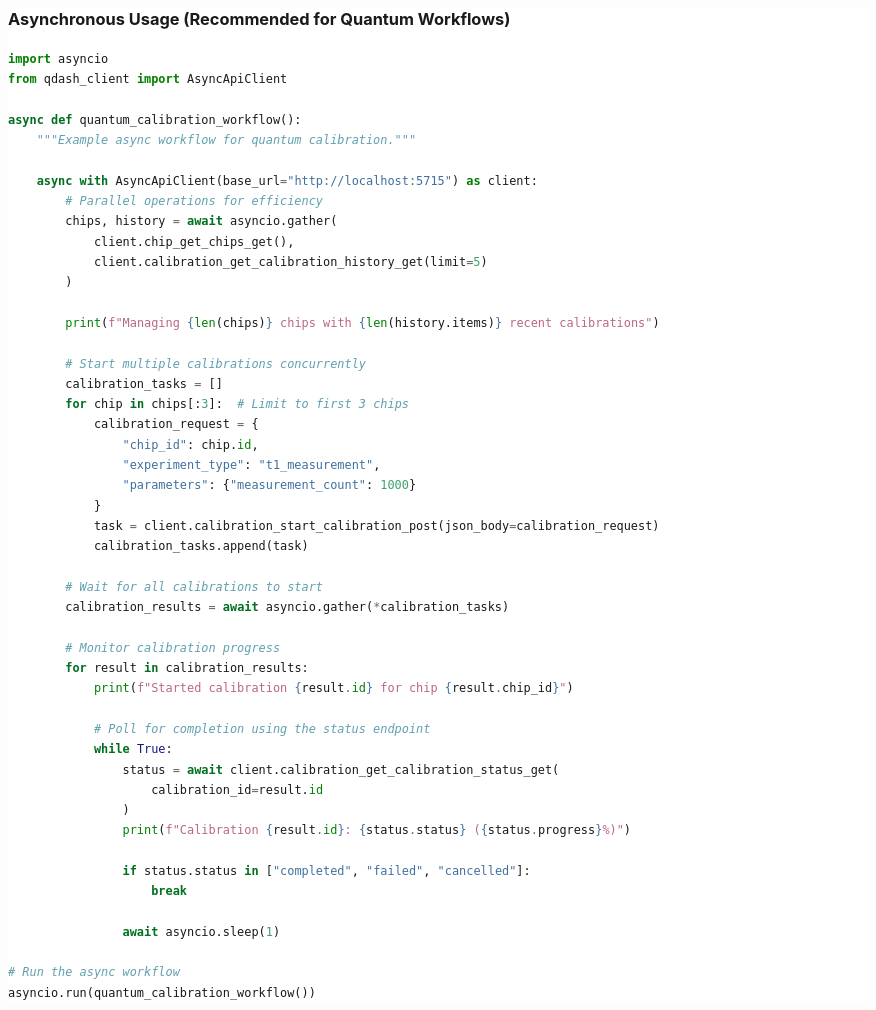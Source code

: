 ### Asynchronous Usage (Recommended for Quantum Workflows)

```python
import asyncio
from qdash_client import AsyncApiClient

async def quantum_calibration_workflow():
    """Example async workflow for quantum calibration."""
    
    async with AsyncApiClient(base_url="http://localhost:5715") as client:
        # Parallel operations for efficiency
        chips, history = await asyncio.gather(
            client.chip_get_chips_get(),
            client.calibration_get_calibration_history_get(limit=5)
        )
        
        print(f"Managing {len(chips)} chips with {len(history.items)} recent calibrations")
        
        # Start multiple calibrations concurrently
        calibration_tasks = []
        for chip in chips[:3]:  # Limit to first 3 chips
            calibration_request = {
                "chip_id": chip.id,
                "experiment_type": "t1_measurement", 
                "parameters": {"measurement_count": 1000}
            }
            task = client.calibration_start_calibration_post(json_body=calibration_request)
            calibration_tasks.append(task)
        
        # Wait for all calibrations to start
        calibration_results = await asyncio.gather(*calibration_tasks)
        
        # Monitor calibration progress
        for result in calibration_results:
            print(f"Started calibration {result.id} for chip {result.chip_id}")
            
            # Poll for completion using the status endpoint
            while True:
                status = await client.calibration_get_calibration_status_get(
                    calibration_id=result.id
                )
                print(f"Calibration {result.id}: {status.status} ({status.progress}%)")
                
                if status.status in ["completed", "failed", "cancelled"]:
                    break
                    
                await asyncio.sleep(1)

# Run the async workflow
asyncio.run(quantum_calibration_workflow())
```

